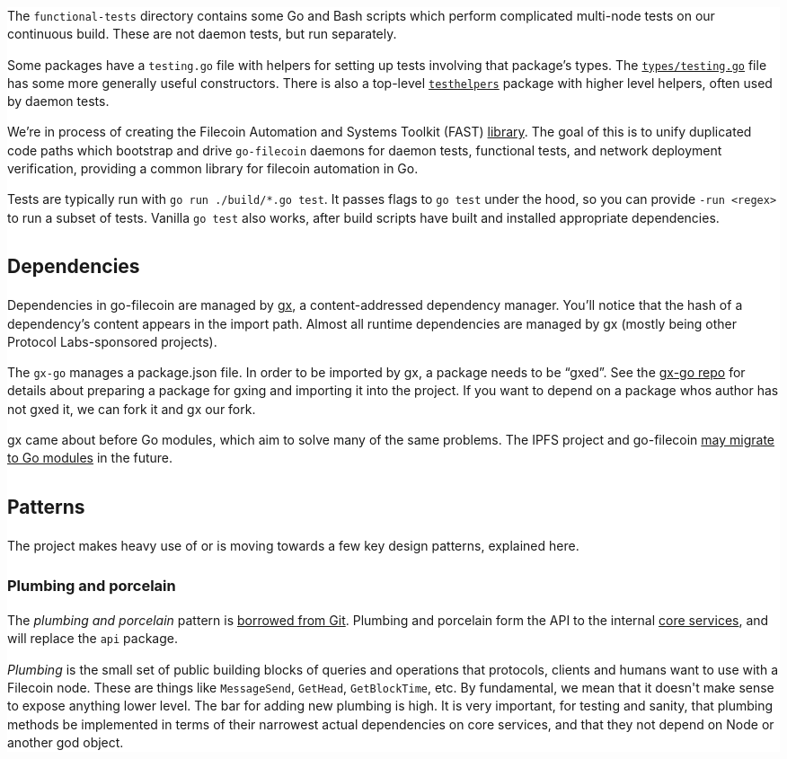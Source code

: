 The `functional-tests` directory contains some Go and Bash scripts which perform complicated multi-node tests on our continuous build. 
These are not daemon tests, but run separately.

Some packages have a `testing.go` file with helpers for setting up tests involving that package’s types. 
The [`types/testing.go`](https://github.com/filecoin-project/go-filecoin/blob/master/types/testing.go) file has some more generally useful constructors. 
There is also a top-level [`testhelpers`](https://github.com/filecoin-project/go-filecoin/blob/master/testhelpers) package with higher level helpers, often used by daemon tests.

We’re in process of creating the Filecoin Automation and Systems Toolkit (FAST) [library](https://github.com/filecoin-project/go-filecoin/tree/master/tools/fast). 
The goal of this is to unify duplicated code paths which bootstrap and drive `go-filecoin` daemons for daemon tests, functional tests, 
and network deployment verification, providing a common library for filecoin automation in Go. 

Tests are typically run with `go run ./build/*.go test`. 
It passes flags to `go test` under the hood, so you can provide `-run <regex>` to run a subset of tests. 
Vanilla `go test` also works, after build scripts have built and installed appropriate dependencies.

## Dependencies

Dependencies in go-filecoin are managed by [gx](https://github.com/whyrusleeping/gx), a content-addressed dependency manager. 
You’ll notice that the hash of a dependency’s content appears in the import path. 
Almost all runtime dependencies are managed by gx (mostly being other Protocol Labs-sponsored projects). 

The `gx-go` manages a package.json file. 
In order to be imported by gx, a package needs to be “gxed”. 
See the [gx-go repo](https://github.com/whyrusleeping/gx-go) for details about preparing a package for gxing and importing it into the project. 
If you want to depend on a package whos author has not gxed it, we can fork it and gx our fork.

gx came about before Go modules, which aim to solve many of the same problems. 
The IPFS project and go-filecoin [may migrate to Go modules](https://github.com/ipfs/go-ipfs/issues/5850) in the future.

## Patterns

The project makes heavy use of or is moving towards a few key design patterns, explained here.

### Plumbing and porcelain

The _plumbing and porcelain_ pattern is [borrowed from Git](https://git-scm.com/book/en/v2/Git-Internals-Plumbing-and-Porcelain).
Plumbing and porcelain form the API to the internal [core services](#core-services), and will replace the `api` package.

*Plumbing* is the small set of public building blocks of queries and operations that protocols, clients and humans want to use with a Filecoin node. 
These are things like `MessageSend`, `GetHead`, `GetBlockTime`, etc. 
By fundamental, we mean that it doesn't make sense to expose anything lower level. 
The bar for adding new plumbing is high. 
It is very important, for testing and sanity, that plumbing methods be implemented in terms of their narrowest actual dependencies on core services,
and that they not depend on Node or another god object.

